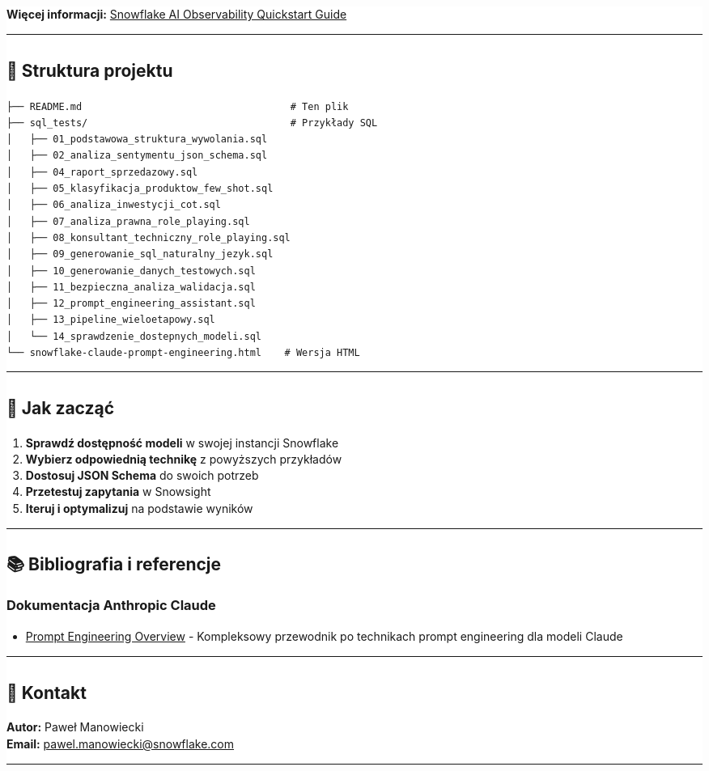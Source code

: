 **Więcej informacji:** [Snowflake AI Observability Quickstart Guide](https://quickstarts.snowflake.com/guide/getting_started_with_ai_observability/index.html)

---

## 📁 Struktura projektu

```
├── README.md                                    # Ten plik
├── sql_tests/                                   # Przykłady SQL
│   ├── 01_podstawowa_struktura_wywolania.sql
│   ├── 02_analiza_sentymentu_json_schema.sql
│   ├── 04_raport_sprzedazowy.sql
│   ├── 05_klasyfikacja_produktow_few_shot.sql
│   ├── 06_analiza_inwestycji_cot.sql
│   ├── 07_analiza_prawna_role_playing.sql
│   ├── 08_konsultant_techniczny_role_playing.sql
│   ├── 09_generowanie_sql_naturalny_jezyk.sql
│   ├── 10_generowanie_danych_testowych.sql
│   ├── 11_bezpieczna_analiza_walidacja.sql
│   ├── 12_prompt_engineering_assistant.sql
│   ├── 13_pipeline_wieloetapowy.sql
│   └── 14_sprawdzenie_dostepnych_modeli.sql
└── snowflake-claude-prompt-engineering.html    # Wersja HTML
```

---

## 🚀 Jak zacząć

1. **Sprawdź dostępność modeli** w swojej instancji Snowflake
2. **Wybierz odpowiednią technikę** z powyższych przykładów
3. **Dostosuj JSON Schema** do swoich potrzeb
4. **Przetestuj zapytania** w Snowsight
5. **Iteruj i optymalizuj** na podstawie wyników

---

## 📚 Bibliografia i referencje

### Dokumentacja Anthropic Claude
- [Prompt Engineering Overview](https://docs.claude.com/en/docs/build-with-claude/prompt-engineering/overview) - Kompleksowy przewodnik po technikach prompt engineering dla modeli Claude

---

## 📧 Kontakt

**Autor:** Paweł Manowiecki  
**Email:** [pawel.manowiecki@snowflake.com](mailto:pawel.manowiecki@snowflake.com)

---